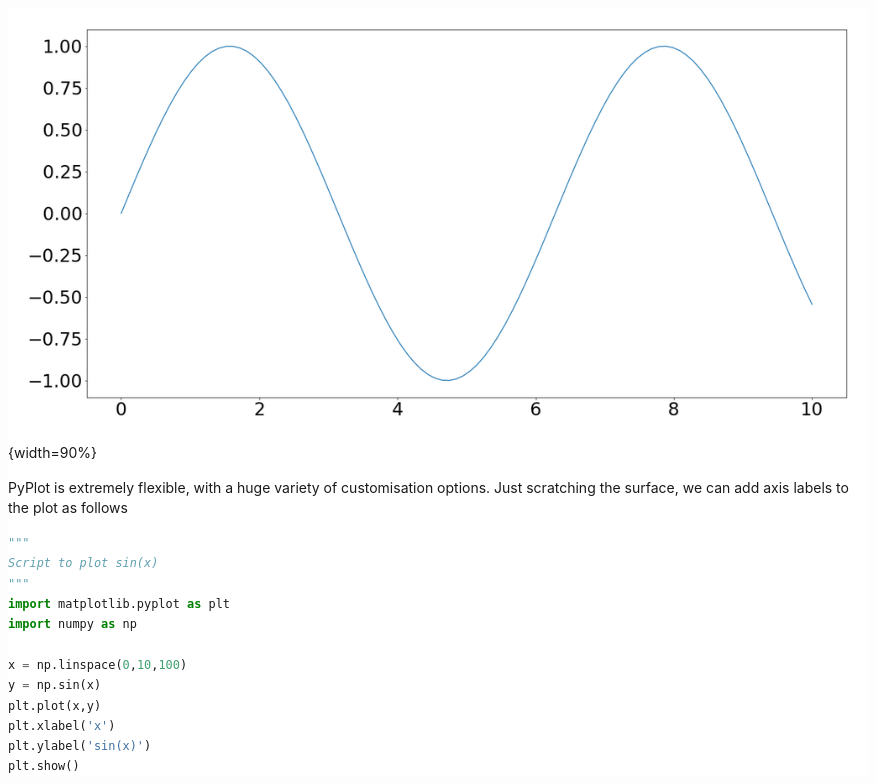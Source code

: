 ![A plot of sin(x) versus x using 100 x values, showing a smooth curve.](/static/images/week1/practical_sine0b.png){width=90%}


PyPlot is extremely flexible, with a huge variety of customisation options. Just scratching the surface, we can add axis labels to the plot as follows


```python
"""
Script to plot sin(x)
"""
import matplotlib.pyplot as plt
import numpy as np

x = np.linspace(0,10,100)
y = np.sin(x)
plt.plot(x,y)
plt.xlabel('x') 
plt.ylabel('sin(x)')
plt.show()
```
